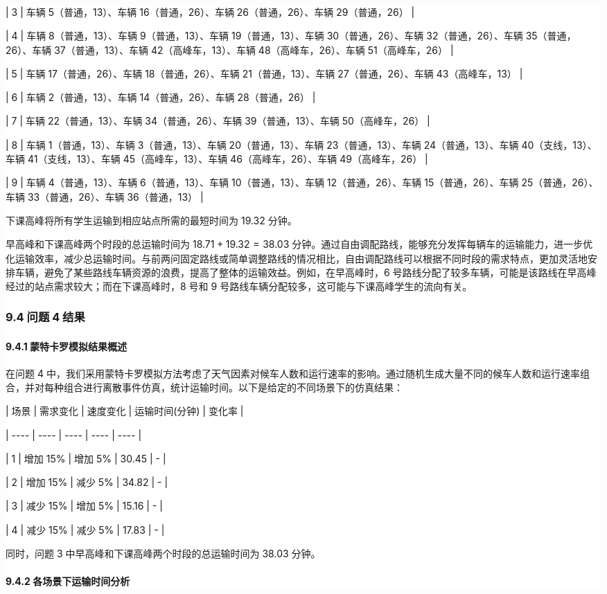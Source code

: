 | 3 | 车辆 5（普通，13）、车辆 16（普通，26）、车辆 26（普通，26）、车辆 29（普通，26） |

| 4 | 车辆 8（普通，13）、车辆 9（普通，13）、车辆 19（普通，13）、车辆 30（普通，26）、车辆 32（普通，26）、车辆 35（普通，26）、车辆 37（普通，13）、车辆 42（高峰车，13）、车辆 48（高峰车，26）、车辆 51（高峰车，26） |

| 5 | 车辆 17（普通，26）、车辆 18（普通，26）、车辆 21（普通，13）、车辆 27（普通，26）、车辆 43（高峰车，13） |

| 6 | 车辆 2（普通，13）、车辆 14（普通，26）、车辆 28（普通，26） |

| 7 | 车辆 22（普通，13）、车辆 34（普通，26）、车辆 39（普通，13）、车辆 50（高峰车，26） |

| 8 | 车辆 1（普通，13）、车辆 3（普通，13）、车辆 20（普通，13）、车辆 23（普通，13）、车辆 24（普通，13）、车辆 40（支线，13）、车辆 41（支线，13）、车辆 45（高峰车，13）、车辆 46（高峰车，26）、车辆 49（高峰车，26） |

| 9 | 车辆 4（普通，13）、车辆 6（普通，13）、车辆 10（普通，13）、车辆 12（普通，26）、车辆 15（普通，26）、车辆 25（普通，26）、车辆 33（普通，26）、车辆 36（普通，13） |

  

下课高峰将所有学生运输到相应站点所需的最短时间为 $19.32$ 分钟。

  

早高峰和下课高峰两个时段的总运输时间为 $18.71 + 19.32 = 38.03$ 分钟。通过自由调配路线，能够充分发挥每辆车的运输能力，进一步优化运输效率，减少总运输时间。与前两问固定路线或简单调整路线的情况相比，自由调配路线可以根据不同时段的需求特点，更加灵活地安排车辆，避免了某些路线车辆资源的浪费，提高了整体的运输效益。例如，在早高峰时，6 号路线分配了较多车辆，可能是该路线在早高峰经过的站点需求较大；而在下课高峰时，8 号和 9 号路线车辆分配较多，这可能与下课高峰学生的流向有关。

  

### 9.4 问题 4 结果

  

#### 9.4.1 蒙特卡罗模拟结果概述

在问题 4 中，我们采用蒙特卡罗模拟方法考虑了天气因素对候车人数和运行速率的影响。通过随机生成大量不同的候车人数和运行速率组合，并对每种组合进行离散事件仿真，统计运输时间。以下是给定的不同场景下的仿真结果：

  

| 场景 | 需求变化 | 速度变化 | 运输时间(分钟) | 变化率 |

| ---- | ---- | ---- | ---- | ---- |

| 1 | 增加 15% | 增加 5% | 30.45 | - |

| 2 | 增加 15% | 减少 5% | 34.82 | - |

| 3 | 减少 15% | 增加 5% | 15.16 | - |

| 4 | 减少 15% | 减少 5% | 17.83 | - |

  

同时，问题 3 中早高峰和下课高峰两个时段的总运输时间为 38.03 分钟。

  

#### 9.4.2 各场景下运输时间分析
